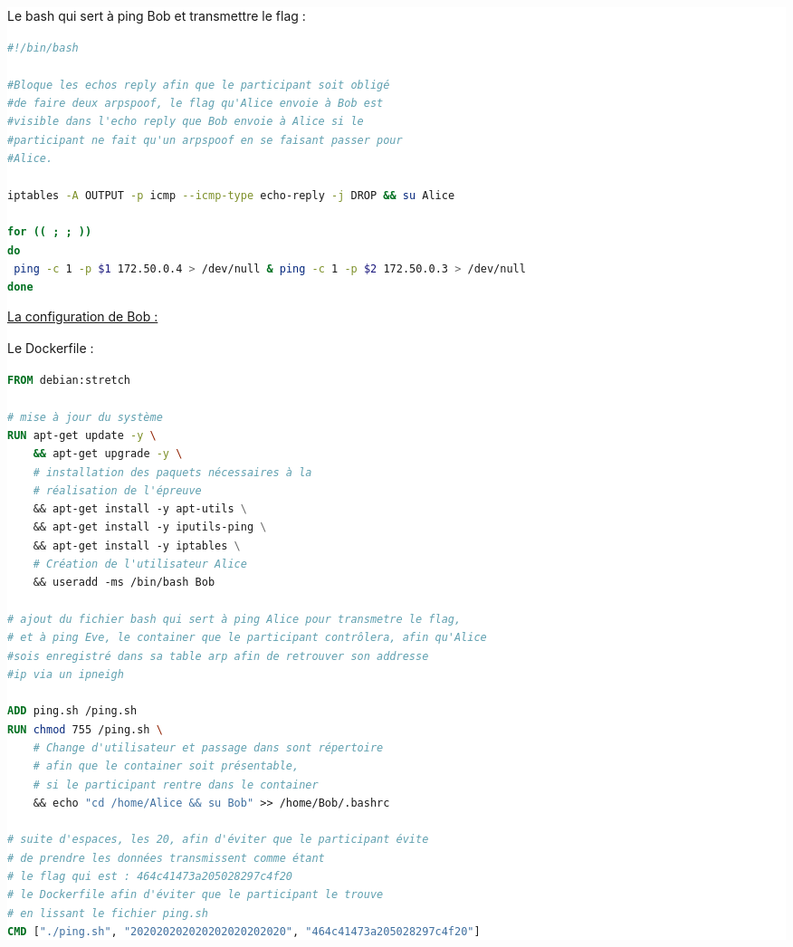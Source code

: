 Le bash qui sert à ping Bob et transmettre le flag :

```bash
#!/bin/bash

#Bloque les echos reply afin que le participant soit obligé
#de faire deux arpspoof, le flag qu'Alice envoie à Bob est
#visible dans l'echo reply que Bob envoie à Alice si le
#participant ne fait qu'un arpspoof en se faisant passer pour
#Alice.

iptables -A OUTPUT -p icmp --icmp-type echo-reply -j DROP && su Alice

for (( ; ; ))
do
 ping -c 1 -p $1 172.50.0.4 > /dev/null & ping -c 1 -p $2 172.50.0.3 > /dev/null
done
```

<ins>La configuration de Bob :</ins>

Le Dockerfile :

``` Dockerfile
FROM debian:stretch

# mise à jour du système
RUN apt-get update -y \
    && apt-get upgrade -y \
    # installation des paquets nécessaires à la 
    # réalisation de l'épreuve
    && apt-get install -y apt-utils \
    && apt-get install -y iputils-ping \
    && apt-get install -y iptables \
    # Création de l'utilisateur Alice
    && useradd -ms /bin/bash Bob

# ajout du fichier bash qui sert à ping Alice pour transmetre le flag,
# et à ping Eve, le container que le participant contrôlera, afin qu'Alice
#sois enregistré dans sa table arp afin de retrouver son addresse
#ip via un ipneigh

ADD ping.sh /ping.sh
RUN chmod 755 /ping.sh \
    # Change d'utilisateur et passage dans sont répertoire 
    # afin que le container soit présentable,
    # si le participant rentre dans le container
    && echo "cd /home/Alice && su Bob" >> /home/Bob/.bashrc

# suite d'espaces, les 20, afin d'éviter que le participant évite
# de prendre les données transmissent comme étant
# le flag qui est : 464c41473a205028297c4f20
# le Dockerfile afin d'éviter que le participant le trouve 
# en lissant le fichier ping.sh 
CMD ["./ping.sh", "202020202020202020202020", "464c41473a205028297c4f20"]
```
